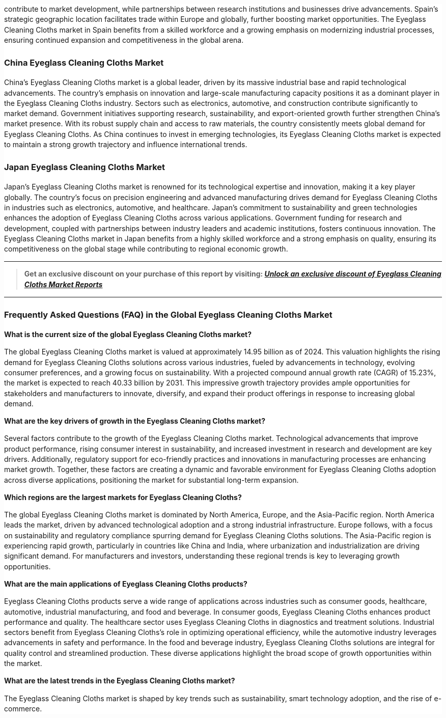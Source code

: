 contribute to market development, while partnerships between research institutions and businesses drive advancements. Spain&rsquo;s strategic geographic location facilitates trade within Europe and globally, further boosting market opportunities. The Eyeglass Cleaning Cloths market in Spain benefits from a skilled workforce and a growing emphasis on modernizing industrial processes, ensuring continued expansion and competitiveness in the global arena.</p><h3>China Eyeglass Cleaning Cloths Market</h3><p>China&rsquo;s Eyeglass Cleaning Cloths market is a global leader, driven by its massive industrial base and rapid technological advancements. The country&rsquo;s emphasis on innovation and large-scale manufacturing capacity positions it as a dominant player in the Eyeglass Cleaning Cloths industry. Sectors such as electronics, automotive, and construction contribute significantly to market demand. Government initiatives supporting research, sustainability, and export-oriented growth further strengthen China&rsquo;s market presence. With its robust supply chain and access to raw materials, the country consistently meets global demand for Eyeglass Cleaning Cloths. As China continues to invest in emerging technologies, its Eyeglass Cleaning Cloths market is expected to maintain a strong growth trajectory and influence international trends.</p><h3>Japan Eyeglass Cleaning Cloths Market</h3><p>Japan&rsquo;s Eyeglass Cleaning Cloths market is renowned for its technological expertise and innovation, making it a key player globally. The country&rsquo;s focus on precision engineering and advanced manufacturing drives demand for Eyeglass Cleaning Cloths in industries such as electronics, automotive, and healthcare. Japan&rsquo;s commitment to sustainability and green technologies enhances the adoption of Eyeglass Cleaning Cloths across various applications. Government funding for research and development, coupled with partnerships between industry leaders and academic institutions, fosters continuous innovation. The Eyeglass Cleaning Cloths market in Japan benefits from a highly skilled workforce and a strong emphasis on quality, ensuring its competitiveness on the global stage while contributing to regional economic growth.</p><hr /><blockquote><p><strong>Get an exclusive discount on your purchase of this report by visiting: <em><a href="://marketresearchpulse.com/ask-for-discount/131486?utm_source=Github&amp;utm_medium=0112">Unlock an exclusive discount of Eyeglass Cleaning Cloths Market Reports</a></em>&nbsp;</strong></p></blockquote><hr /><h3>Frequently Asked Questions (FAQ) in the Global Eyeglass Cleaning Cloths Market</h3><p><strong>What is the current size of the global Eyeglass Cleaning Cloths market?</strong></p><p>The global Eyeglass Cleaning Cloths market is valued at approximately 14.95 billion as of 2024. This valuation highlights the rising demand for Eyeglass Cleaning Cloths solutions across various industries, fueled by advancements in technology, evolving consumer preferences, and a growing focus on sustainability. With a projected compound annual growth rate (CAGR) of 15.23%, the market is expected to reach 40.33 billion by 2031. This impressive growth trajectory provides ample opportunities for stakeholders and manufacturers to innovate, diversify, and expand their product offerings in response to increasing global demand.</p><p><strong>What are the key drivers of growth in the Eyeglass Cleaning Cloths market?</strong></p><p>Several factors contribute to the growth of the Eyeglass Cleaning Cloths market. Technological advancements that improve product performance, rising consumer interest in sustainability, and increased investment in research and development are key drivers. Additionally, regulatory support for eco-friendly practices and innovations in manufacturing processes are enhancing market growth. Together, these factors are creating a dynamic and favorable environment for Eyeglass Cleaning Cloths adoption across diverse applications, positioning the market for substantial long-term expansion.</p><p><strong>Which regions are the largest markets for Eyeglass Cleaning Cloths?</strong></p><p>The global Eyeglass Cleaning Cloths market is dominated by North America, Europe, and the Asia-Pacific region. North America leads the market, driven by advanced technological adoption and a strong industrial infrastructure. Europe follows, with a focus on sustainability and regulatory compliance spurring demand for Eyeglass Cleaning Cloths solutions. The Asia-Pacific region is experiencing rapid growth, particularly in countries like China and India, where urbanization and industrialization are driving significant demand. For manufacturers and investors, understanding these regional trends is key to leveraging growth opportunities.</p><p><strong>What are the main applications of Eyeglass Cleaning Cloths products?</strong></p><p>Eyeglass Cleaning Cloths products serve a wide range of applications across industries such as consumer goods, healthcare, automotive, industrial manufacturing, and food and beverage. In consumer goods, Eyeglass Cleaning Cloths enhances product performance and quality. The healthcare sector uses Eyeglass Cleaning Cloths in diagnostics and treatment solutions. Industrial sectors benefit from Eyeglass Cleaning Cloths&rsquo;s role in optimizing operational efficiency, while the automotive industry leverages advancements in safety and performance. In the food and beverage industry, Eyeglass Cleaning Cloths solutions are integral for quality control and streamlined production. These diverse applications highlight the broad scope of growth opportunities within the market.</p><p><strong>What are the latest trends in the Eyeglass Cleaning Cloths market?</strong></p><p>The Eyeglass Cleaning Cloths market is shaped by key trends such as sustainability, smart technology adoption, and the rise of e-commerce.